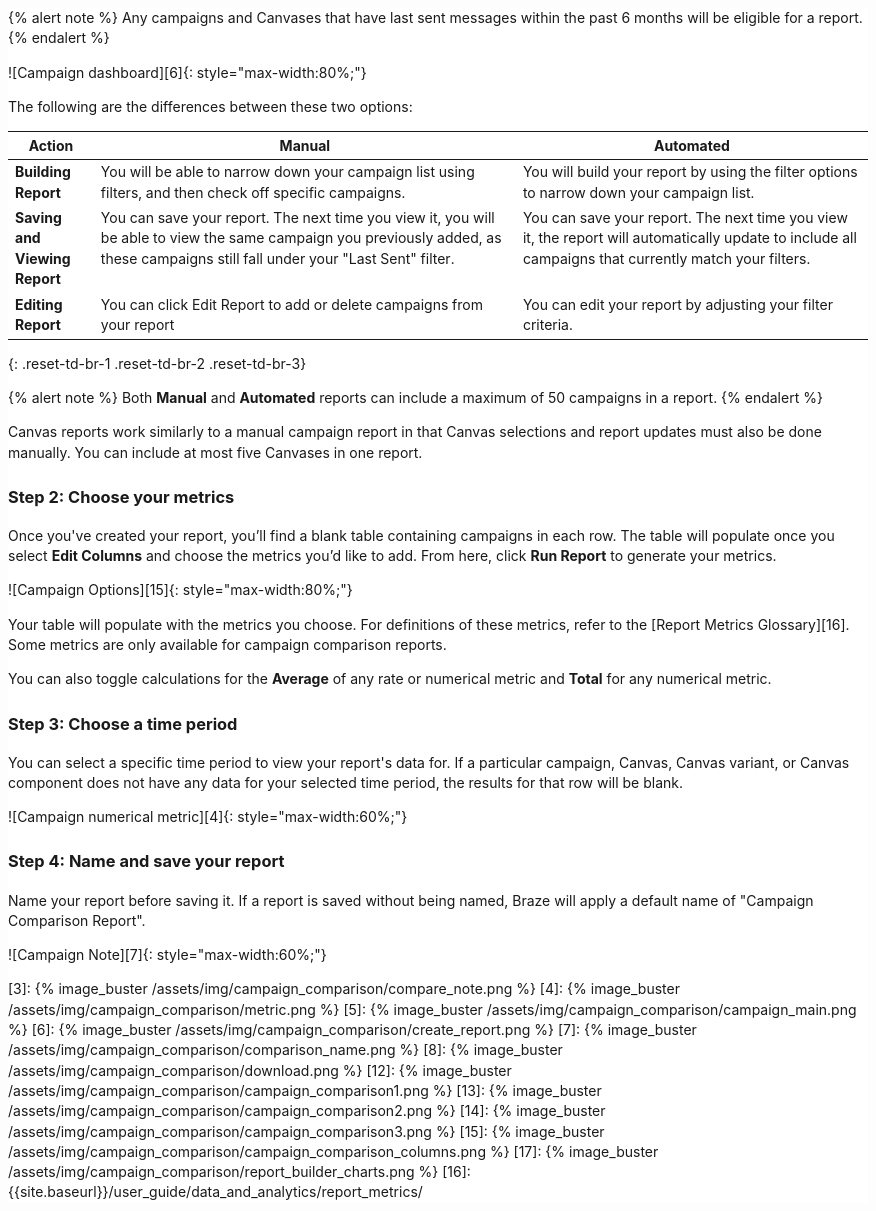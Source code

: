 {% alert note %} 
Any campaigns and Canvases that have last sent messages within the past 6 months will be eligible for a report. 
{% endalert %}

![Campaign dashboard][6]{: style="max-width:80%;"}

The following are the differences between these two options:

| **Action** | **Manual** | **Automated** |
| ---- | ---------- | ------------- |
| **Building Report** | You will be able to narrow down your campaign list using filters, and then check off specific campaigns. | You will build your report by using the filter options to narrow down your campaign list. |
| **Saving and Viewing Report** | You can save your report. The next time you view it, you will be able to view the same campaign you previously added, as these campaigns still fall under your "Last Sent" filter. | You can save your report. The next time you view it, the report will automatically update to include all campaigns that currently match your filters. |
| **Editing Report** | You can click Edit Report to add or delete campaigns from your report | You can edit your report by adjusting your filter criteria. |
{: .reset-td-br-1 .reset-td-br-2 .reset-td-br-3}

{% alert note %} 
Both **Manual** and **Automated** reports can include a maximum of 50 campaigns in a report. 
{% endalert %}

Canvas reports work similarly to a manual campaign report in that Canvas selections and report updates must also be done manually. You can include at most five Canvases in one report.

### Step 2: Choose your metrics

Once you've created your report, you’ll find a blank table containing campaigns in each row. The table will populate once you select **Edit Columns** and choose the metrics you’d like to add. From here, click **Run Report** to generate your metrics.

![Campaign Options][15]{: style="max-width:80%;"}

Your table will populate with the metrics you choose. For definitions of these metrics, refer to the [Report Metrics Glossary][16]. Some metrics are only available for campaign comparison reports.

You can also toggle calculations for the **Average** of any rate or numerical metric and **Total** for any numerical metric.

### Step 3: Choose a time period

You can select a specific time period to view your report's data for. If a particular campaign, Canvas, Canvas variant, or Canvas component does not have any data for your selected time period, the results for that row will be blank. 

![Campaign numerical metric][4]{: style="max-width:60%;"}

### Step 4: Name and save your report

Name your report before saving it. If a report is saved without being named, Braze will apply a default name of "Campaign Comparison Report".

![Campaign Note][7]{: style="max-width:60%;"}


[3]: {% image_buster /assets/img/campaign_comparison/compare_note.png %}
[4]: {% image_buster /assets/img/campaign_comparison/metric.png %}
[5]: {% image_buster /assets/img/campaign_comparison/campaign_main.png %}
[6]: {% image_buster /assets/img/campaign_comparison/create_report.png %}
[7]: {% image_buster /assets/img/campaign_comparison/comparison_name.png %}
[8]: {% image_buster /assets/img/campaign_comparison/download.png %}
[12]: {% image_buster /assets/img/campaign_comparison/campaign_comparison1.png %}
[13]: {% image_buster /assets/img/campaign_comparison/campaign_comparison2.png %}
[14]: {% image_buster /assets/img/campaign_comparison/campaign_comparison3.png %}
[15]: {% image_buster /assets/img/campaign_comparison/campaign_comparison_columns.png %}
[17]: {% image_buster /assets/img/campaign_comparison/report_builder_charts.png %}
[16]: {{site.baseurl}}/user_guide/data_and_analytics/report_metrics/